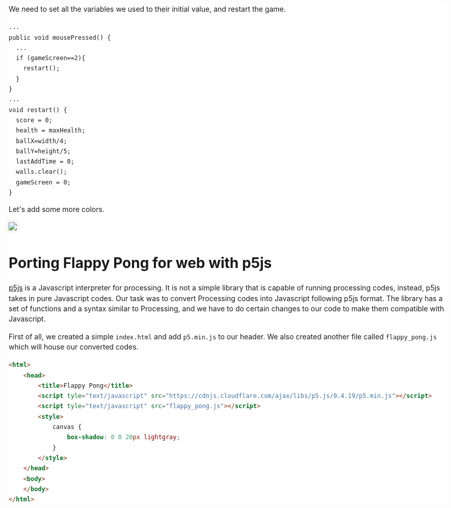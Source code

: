  We need to set all the variables we used to their initial value, and restart the game. 

```processing
...
public void mousePressed() {
  ...
  if (gameScreen==2){
    restart();
  }
}
...
void restart() {
  score = 0;
  health = maxHealth;
  ballX=width/4;
  ballY=height/5;
  lastAddTime = 0;
  walls.clear();
  gameScreen = 0;
}
```

Let's add some more colors.

<img src="http://i.imgur.com/dJMUkO4.gif" style="box-shadow: 0 0 10px lightgray">



Porting Flappy Pong for web with p5js
=====


<a href="http://p5js.org/" target="_new">p5js</a> is a Javascript interpreter for processing. It is not a simple library that is capable of running processing codes, instead, p5js takes in pure Javascript codes. Our task was to convert Processing codes into Javascript following p5js format. The library has a set of functions and a syntax similar to Processing, and we have to do certain changes to our code to make them compatible with Javascript. 

First of all, we created a simple `index.html` and add `p5.min.js` to our header. We also created another file called `flappy_pong.js` which will house our converted codes.

```html
<html>
	<head>
		<title>Flappy Pong</title>
		<script tyle="text/javascript" src="https://cdnjs.cloudflare.com/ajax/libs/p5.js/0.4.19/p5.min.js"></script>
		<script tyle="text/javascript" src="flappy_pong.js"></script>
		<style>
			canvas {
				box-shadow: 0 0 20px lightgray;
			}
		</style>
	</head>
	<body>
	</body>
</html>
```
